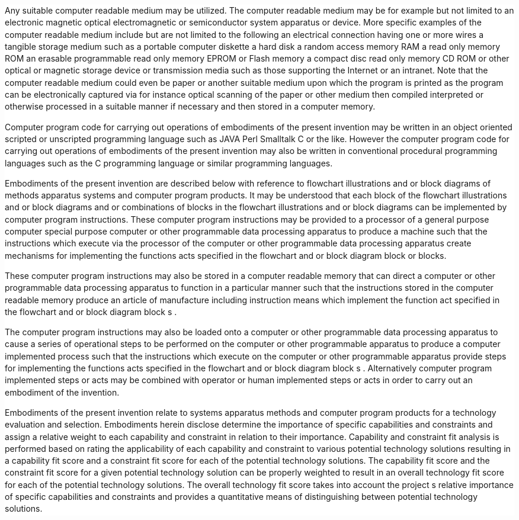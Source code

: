 Any suitable computer readable medium may be utilized. The computer readable medium may be for example but not limited to an electronic magnetic optical electromagnetic or semiconductor system apparatus or device. More specific examples of the computer readable medium include but are not limited to the following an electrical connection having one or more wires a tangible storage medium such as a portable computer diskette a hard disk a random access memory RAM a read only memory ROM an erasable programmable read only memory EPROM or Flash memory a compact disc read only memory CD ROM or other optical or magnetic storage device or transmission media such as those supporting the Internet or an intranet. Note that the computer readable medium could even be paper or another suitable medium upon which the program is printed as the program can be electronically captured via for instance optical scanning of the paper or other medium then compiled interpreted or otherwise processed in a suitable manner if necessary and then stored in a computer memory.

Computer program code for carrying out operations of embodiments of the present invention may be written in an object oriented scripted or unscripted programming language such as JAVA Perl Smalltalk C or the like. However the computer program code for carrying out operations of embodiments of the present invention may also be written in conventional procedural programming languages such as the C programming language or similar programming languages.

Embodiments of the present invention are described below with reference to flowchart illustrations and or block diagrams of methods apparatus systems and computer program products. It may be understood that each block of the flowchart illustrations and or block diagrams and or combinations of blocks in the flowchart illustrations and or block diagrams can be implemented by computer program instructions. These computer program instructions may be provided to a processor of a general purpose computer special purpose computer or other programmable data processing apparatus to produce a machine such that the instructions which execute via the processor of the computer or other programmable data processing apparatus create mechanisms for implementing the functions acts specified in the flowchart and or block diagram block or blocks.

These computer program instructions may also be stored in a computer readable memory that can direct a computer or other programmable data processing apparatus to function in a particular manner such that the instructions stored in the computer readable memory produce an article of manufacture including instruction means which implement the function act specified in the flowchart and or block diagram block s .

The computer program instructions may also be loaded onto a computer or other programmable data processing apparatus to cause a series of operational steps to be performed on the computer or other programmable apparatus to produce a computer implemented process such that the instructions which execute on the computer or other programmable apparatus provide steps for implementing the functions acts specified in the flowchart and or block diagram block s . Alternatively computer program implemented steps or acts may be combined with operator or human implemented steps or acts in order to carry out an embodiment of the invention.

Embodiments of the present invention relate to systems apparatus methods and computer program products for a technology evaluation and selection. Embodiments herein disclose determine the importance of specific capabilities and constraints and assign a relative weight to each capability and constraint in relation to their importance. Capability and constraint fit analysis is performed based on rating the applicability of each capability and constraint to various potential technology solutions resulting in a capability fit score and a constraint fit score for each of the potential technology solutions. The capability fit score and the constraint fit score for a given potential technology solution can be properly weighted to result in an overall technology fit score for each of the potential technology solutions. The overall technology fit score takes into account the project s relative importance of specific capabilities and constraints and provides a quantitative means of distinguishing between potential technology solutions.
